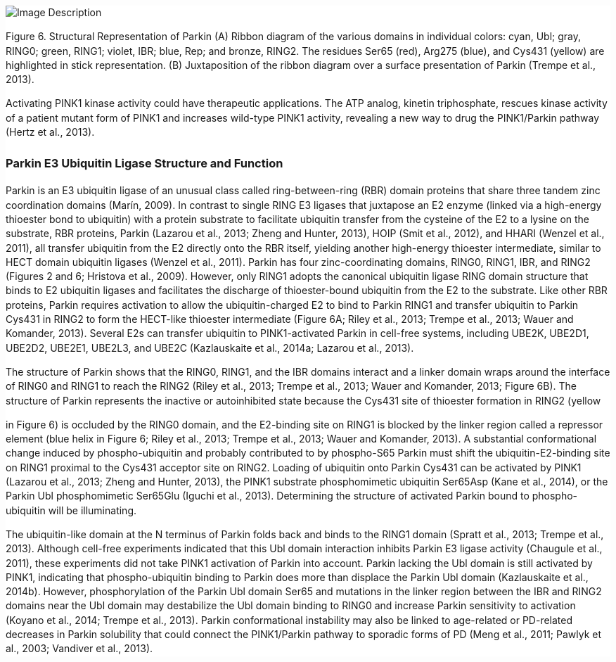 ![Image Description](image_url)

Figure 6. Structural Representation of Parkin
(A) Ribbon diagram of the various domains in individual colors: cyan, Ubl; gray, RING0; green, RING1; violet, IBR; blue, Rep; and bronze, RING2. The residues Ser65 (red), Arg275 (blue), and Cys431 (yellow) are highlighted in stick representation.
(B) Juxtaposition of the ribbon diagram over a surface presentation of Parkin (Trempe et al., 2013).

Activating PINK1 kinase activity could have therapeutic applications. The ATP analog, kinetin triphosphate, rescues kinase activity of a patient mutant form of PINK1 and increases wild-type PINK1 activity, revealing a new way to drug the PINK1/Parkin pathway (Hertz et al., 2013).

### Parkin E3 Ubiquitin Ligase Structure and Function
Parkin is an E3 ubiquitin ligase of an unusual class called ring-between-ring (RBR) domain proteins that share three tandem zinc coordination domains (Marín, 2009). In contrast to single RING E3 ligases that juxtapose an E2 enzyme (linked via a high-energy thioester bond to ubiquitin) with a protein substrate to facilitate ubiquitin transfer from the cysteine of the E2 to a lysine on the substrate, RBR proteins, Parkin (Lazarou et al., 2013; Zheng and Hunter, 2013), HOIP (Smit et al., 2012), and HHARI (Wenzel et al., 2011), all transfer ubiquitin from the E2 directly onto the RBR itself, yielding another high-energy thioester intermediate, similar to HECT domain ubiquitin ligases (Wenzel et al., 2011). Parkin has four zinc-coordinating domains, RING0, RING1, IBR, and RING2 (Figures 2 and 6; Hristova et al., 2009). However, only RING1 adopts the canonical ubiquitin ligase RING domain structure that binds to E2 ubiquitin ligases and facilitates the discharge of thioester-bound ubiquitin from the E2 to the substrate. Like other RBR proteins, Parkin requires activation to allow the ubiquitin-charged E2 to bind to Parkin RING1 and transfer ubiquitin to Parkin Cys431 in RING2 to form the HECT-like thioester intermediate (Figure 6A; Riley et al., 2013; Trempe et al., 2013; Wauer and Komander, 2013). Several E2s can transfer ubiquitin to PINK1-activated Parkin in cell-free systems, including UBE2K, UBE2D1, UBE2D2, UBE2E1, UBE2L3, and UBE2C (Kazlauskaite et al., 2014a; Lazarou et al., 2013).

The structure of Parkin shows that the RING0, RING1, and the IBR domains interact and a linker domain wraps around the interface of RING0 and RING1 to reach the RING2 (Riley et al., 2013; Trempe et al., 2013; Wauer and Komander, 2013; Figure 6B). The structure of Parkin represents the inactive or autoinhibited state because the Cys431 site of thioester formation in RING2 (yellow

in Figure 6) is occluded by the RING0 domain, and the E2-binding site on RING1 is blocked by the linker region called a repressor element (blue helix in Figure 6; Riley et al., 2013; Trempe et al., 2013; Wauer and Komander, 2013). A substantial conformational change induced by phospho-ubiquitin and probably contributed to by phospho-S65 Parkin must shift the ubiquitin-E2-binding site on RING1 proximal to the Cys431 acceptor site on RING2. Loading of ubiquitin onto Parkin Cys431 can be activated by PINK1 (Lazarou et al., 2013; Zheng and Hunter, 2013), the PINK1 substrate phosphomimetic ubiquitin Ser65Asp (Kane et al., 2014), or the Parkin Ubl phosphomimetic Ser65Glu (Iguchi et al., 2013). Determining the structure of activated Parkin bound to phospho-ubiquitin will be illuminating.

The ubiquitin-like domain at the N terminus of Parkin folds back and binds to the RING1 domain (Spratt et al., 2013; Trempe et al., 2013). Although cell-free experiments indicated that this Ubl domain interaction inhibits Parkin E3 ligase activity (Chaugule et al., 2011), these experiments did not take PINK1 activation of Parkin into account. Parkin lacking the Ubl domain is still activated by PINK1, indicating that phospho-ubiquitin binding to Parkin does more than displace the Parkin Ubl domain (Kazlauskaite et al., 2014b). However, phosphorylation of the Parkin Ubl domain Ser65 and mutations in the linker region between the IBR and RING2 domains near the Ubl domain may destabilize the Ubl domain binding to RING0 and increase Parkin sensitivity to activation (Koyano et al., 2014; Trempe et al., 2013). Parkin conformational instability may also be linked to age-related or PD-related decreases in Parkin solubility that could connect the PINK1/Parkin pathway to sporadic forms of PD (Meng et al., 2011; Pawlyk et al., 2003; Vandiver et al., 2013).

